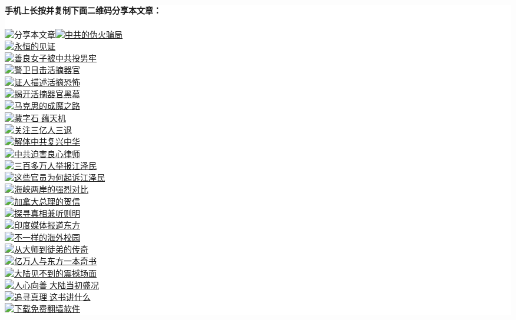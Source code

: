 <strong>手机上长按并复制下面二维码分享本文章：</strong><br><br><img src="https://chart.apis.google.com/chart?cht=qr&chs=240x240&choe=UTF-8&chld=M|2&chl=https://github.com/19920513/djy/blob/master/gb/17/12/11/n9947822.md%231" title="分享本文章"></td><td VALIGN=TOP><a href="https://github.com/19920513/djy/blob/master/gb/16/1/21/n4622075.md?dfh#1" target="_blank"><img src="https://raw.githubusercontent.com/19920513/djy/master/gb/300/wei-f1.jpg" title="中共的伪火骗局"  alt="中共的伪火骗局"></a><br><a href="https://github.com/19920513/www/blob/master/README.md?dfh#9" target="_blank"><img src="https://raw.githubusercontent.com/19920513/djy/master/gb/300/yong-h.jpg" title="永恒的见证"  alt="永恒的见证"></a><br><a href="https://github.com/19920513/djy/blob/master/gb/13/9/29/n3974789.md?dfh#1" target="_blank"><img src="https://raw.githubusercontent.com/19920513/djy/master/gb/300/shang-lnz.jpg" title="善良女子被中共投男牢"  alt="善良女子被中共投男牢"></a><br><a href="https://github.com/19920513/djy/blob/master/gb/16/3/16/n4663449.md?dfh#1" target="_blank"><img src="https://raw.githubusercontent.com/19920513/djy/master/gb/300/huo-z3.jpg" title="警卫目击活摘器官"  alt="警卫目击活摘器官"></a><br><a href="https://github.com/19920513/djy/blob/master/gb/16/8/7/n8177641.md?dfh#1" target="_blank"><img src="https://raw.githubusercontent.com/19920513/djy/master/gb/300/huo-z4.jpg" title="证人描述活摘恐怖"  alt="证人描述活摘恐怖"></a><br><a href="https://github.com/19920513/djy/blob/master/gb/10/4/19/n2881569.md?dfh#1" target="_blank"><img src="https://raw.githubusercontent.com/19920513/djy/master/gb/300/huo-z1.jpg" title="揭开活摘器官黑幕"  alt="揭开活摘器官黑幕"></a><br><a href="https://github.com/19920513/djy/blob/master/gb/10/11/7/n3077476.md?dfh#1" target="_blank"><img src="https://raw.githubusercontent.com/19920513/djy/master/gb/300/ma-ks.jpg" title="马克思的成魔之路"  alt="马克思的成魔之路"></a><br><a href="https://github.com/19920513/djy/blob/master/gb/14/6/9/n4173977.md?dfh#1" target="_blank"><img src="https://raw.githubusercontent.com/19920513/djy/master/gb/300/chang-zs.jpg" title="藏字石 蕴天机"  alt="藏字石 蕴天机"></a><br><a href="https://github.com/19920513/djy/blob/master/gb/18/5/10/n10381511.md?dfh#1" target="_blank"><img src="https://raw.githubusercontent.com/19920513/djy/master/gb/300/st1.jpg" title="关注三亿人三退"  alt="关注三亿人三退"></a><br><a href="https://github.com/19920513/djy/blob/master/gb/18/3/21/n10237682.md?dfh#1" target="_blank"><img src="https://raw.githubusercontent.com/19920513/djy/master/gb/300/jie-t.jpg" title="解体中共复兴中华"  alt="解体中共复兴中华"></a><br><a href="https://github.com/19920513/djy/blob/master/gb/9/2/9/n2422991.md?dfh#1" target="_blank"><img src="https://raw.githubusercontent.com/19920513/djy/master/gb/300/gao-zs.jpg" title="中共迫害良心律师"  alt="中共迫害良心律师"></a><br><a href="https://github.com/19920513/djy/blob/master/gb/18/12/9/n10900044.md?dfh#1" target="_blank"><img src="https://raw.githubusercontent.com/19920513/djy/master/gb/300/sj1.jpg" title="三百多万人举报江泽民"  alt="三百多万人举报江泽民"></a><br><a href="https://github.com/19920513/djy/blob/master/gb/18/8/28/n10672014.md?dfh#1" target="_blank"><img src="https://raw.githubusercontent.com/19920513/djy/master/gb/300/sj2.jpg" title="这些官员为何起诉江泽民"  alt="这些官员为何起诉江泽民"></a><br><a href="https://github.com/19920513/djy/blob/master/gb/8/12/18/n2367165.md?dfh#1" target="_blank"><img src="https://raw.githubusercontent.com/19920513/djy/master/gb/300/liangan.jpg" title="海峡两岸的强烈对比"  alt="海峡两岸的强烈对比"></a><br><a href="https://github.com/19920513/djy/blob/master/gb/15/12/10/n4593139.md?dfh#1" target="_blank"><img src="https://raw.githubusercontent.com/19920513/djy/master/gb/300/jia-ndzl.jpg" title="加拿大总理的贺信"  alt="加拿大总理的贺信"></a><br><a href="https://github.com/19920513/djy/blob/master/gb/11/6/17/n3289382.md?dfh#1" target="_blank"><img src="https://raw.githubusercontent.com/19920513/djy/master/gb/300/xiao-wd.jpg" title="探寻真相兼听则明"  alt="探寻真相兼听则明"></a><br><a href="https://github.com/19920513/djy/blob/master/gb/18/10/27/n10812623.md?dfh#1" target="_blank"><img src="https://raw.githubusercontent.com/19920513/djy/master/gb/300/yindu.jpg" title="印度媒体报道东方"  alt="印度媒体报道东方"></a><br><a href="https://github.com/19920513/djy/blob/master/gb/18/6/9/n10469652.md?dfh#1" target="_blank"><img src="https://raw.githubusercontent.com/19920513/djy/master/gb/300/xie-j.jpg" title="不一样的海外校园"  alt="不一样的海外校园"></a><br><a href="https://github.com/19920513/djy/blob/master/gb/7/4/5/n1669415.md?dfh#1" target="_blank"><img src="https://raw.githubusercontent.com/19920513/djy/master/gb/300/li-up.jpg" title="从大师到徒弟的传奇"  alt="从大师到徒弟的传奇"></a><br><a href="https://github.com/19920513/djy/blob/master/gb/17/5/26/n9191512.md?dfh#1" target="_blank"><img src="https://raw.githubusercontent.com/19920513/djy/master/gb/300/zfl2.jpg" title="亿万人与东方一本奇书"  alt="亿万人与东方一本奇书"></a><br><a href="https://github.com/19920513/djy/blob/master/gb/13/11/27/n4020290.md?dfh#1" target="_blank"><img src="https://raw.githubusercontent.com/19920513/djy/master/gb/300/zhen-h.jpg" title="大陆见不到的震撼场面"  alt="大陆见不到的震撼场面"></a><br><a href="https://github.com/19920513/djy/blob/master/gb/15/7/17/n4482910.md?dfh#1" target="_blank"><img src="https://raw.githubusercontent.com/19920513/djy/master/gb/300/dalu-sk.jpg" title="人心向善 大陆当初盛况"  alt="人心向善 大陆当初盛况"></a><br><a href="https://github.com/19920513/djy/blob/master/gb/19/1/5/n10955468.md?dfh#1" target="_blank"><img src="https://raw.githubusercontent.com/19920513/djy/master/gb/300/zfl1.jpg" title="追寻真理 这书讲什么"  alt="追寻真理 这书讲什么"></a><br><a href="https://github.com/19920513/www/blob/master/README.md?dfh#1" target="_blank"><img src="https://raw.githubusercontent.com/19920513/djy/master/gb/300/fq1.jpg" title="下载免费翻墙软件"  alt="下载免费翻墙软件"></a><br></td></tr></table>
